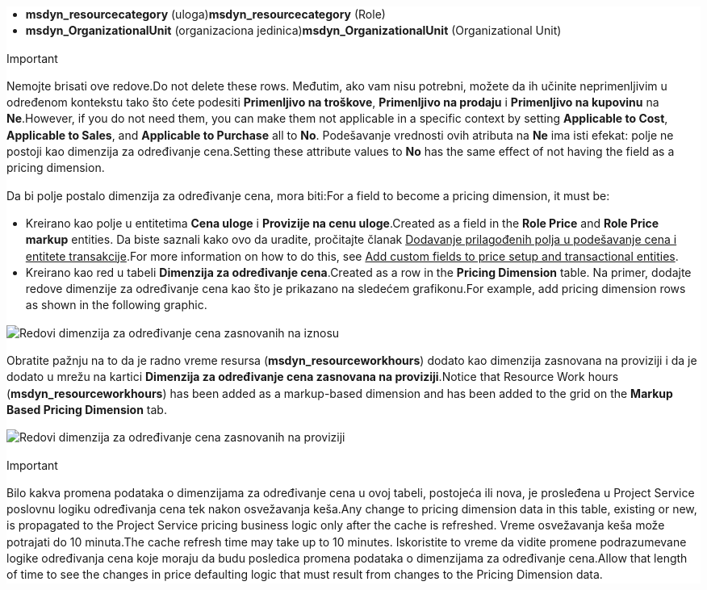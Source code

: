 - <span data-ttu-id="7b453-109">**msdyn_resourcecategory** (uloga)</span><span class="sxs-lookup"><span data-stu-id="7b453-109">**msdyn_resourcecategory** (Role)</span></span>
- <span data-ttu-id="7b453-110">**msdyn_OrganizationalUnit** (organizaciona jedinica)</span><span class="sxs-lookup"><span data-stu-id="7b453-110">**msdyn_OrganizationalUnit** (Organizational Unit)</span></span>

> [!IMPORTANT]
> <span data-ttu-id="7b453-111">Nemojte brisati ove redove.</span><span class="sxs-lookup"><span data-stu-id="7b453-111">Do not delete these rows.</span></span> <span data-ttu-id="7b453-112">Međutim, ako vam nisu potrebni, možete da ih učinite neprimenljivim u određenom kontekstu tako što ćete podesiti **Primenljivo na troškove**, **Primenljivo na prodaju** i **Primenljivo na kupovinu** na **Ne**.</span><span class="sxs-lookup"><span data-stu-id="7b453-112">However, if you do not need them, you can make them not applicable in a specific context by setting **Applicable to Cost**, **Applicable to Sales**, and **Applicable to Purchase** all to **No**.</span></span> <span data-ttu-id="7b453-113">Podešavanje vrednosti ovih atributa na **Ne** ima isti efekat: polje ne postoji kao dimenzija za određivanje cena.</span><span class="sxs-lookup"><span data-stu-id="7b453-113">Setting these attribute values to **No** has the same effect of not having the field as a pricing dimension.</span></span>

<span data-ttu-id="7b453-114">Da bi polje postalo dimenzija za određivanje cena, mora biti:</span><span class="sxs-lookup"><span data-stu-id="7b453-114">For a field to become a pricing dimension, it must be:</span></span>

- <span data-ttu-id="7b453-115">Kreirano kao polje u entitetima **Cena uloge** i **Provizije na cenu uloge**.</span><span class="sxs-lookup"><span data-stu-id="7b453-115">Created as a field in the **Role Price** and **Role Price markup** entities.</span></span> <span data-ttu-id="7b453-116">Da biste saznali kako ovo da uradite, pročitajte članak [Dodavanje prilagođenih polja u podešavanje cena i entitete transakcije](field-references.md).</span><span class="sxs-lookup"><span data-stu-id="7b453-116">For more information on how to do this, see [Add custom fields to price setup and transactional entities](field-references.md).</span></span>
- <span data-ttu-id="7b453-117">Kreirano kao red u tabeli **Dimenzija za određivanje cena**.</span><span class="sxs-lookup"><span data-stu-id="7b453-117">Created as a row in the **Pricing Dimension** table.</span></span> <span data-ttu-id="7b453-118">Na primer, dodajte redove dimenzije za određivanje cena kao što je prikazano na sledećem grafikonu.</span><span class="sxs-lookup"><span data-stu-id="7b453-118">For example, add pricing dimension rows as shown in the following graphic.</span></span> 

![Redovi dimenzija za određivanje cena zasnovanih na iznosu](media/Amt-based-PD.png)

<span data-ttu-id="7b453-120">Obratite pažnju na to da je radno vreme resursa (**msdyn_resourceworkhours**) dodato kao dimenzija zasnovana na proviziji i da je dodato u mrežu na kartici **Dimenzija za određivanje cena zasnovana na proviziji**.</span><span class="sxs-lookup"><span data-stu-id="7b453-120">Notice that Resource Work hours (**msdyn_resourceworkhours**) has been added as a markup-based dimension and has been added to the grid on the **Markup Based Pricing Dimension** tab.</span></span>

![Redovi dimenzija za određivanje cena zasnovanih na proviziji](media/Markup-based-PD.png)

> [!IMPORTANT]
> <span data-ttu-id="7b453-122">Bilo kakva promena podataka o dimenzijama za određivanje cena u ovoj tabeli, postojeća ili nova, je prosleđena u Project Service poslovnu logiku određivanja cena tek nakon osvežavanja keša.</span><span class="sxs-lookup"><span data-stu-id="7b453-122">Any change to pricing dimension data in this table, existing or new, is propagated to the Project Service pricing business logic only after the cache is refreshed.</span></span> <span data-ttu-id="7b453-123">Vreme osvežavanja keša može potrajati do 10 minuta.</span><span class="sxs-lookup"><span data-stu-id="7b453-123">The cache refresh time may take up to 10 minutes.</span></span> <span data-ttu-id="7b453-124">Iskoristite to vreme da vidite promene podrazumevane logike određivanja cena koje moraju da budu posledica promena podataka o dimenzijama za određivanje cena.</span><span class="sxs-lookup"><span data-stu-id="7b453-124">Allow that length of time to see the changes in price defaulting logic that must result from changes to the Pricing Dimension data.</span></span>
